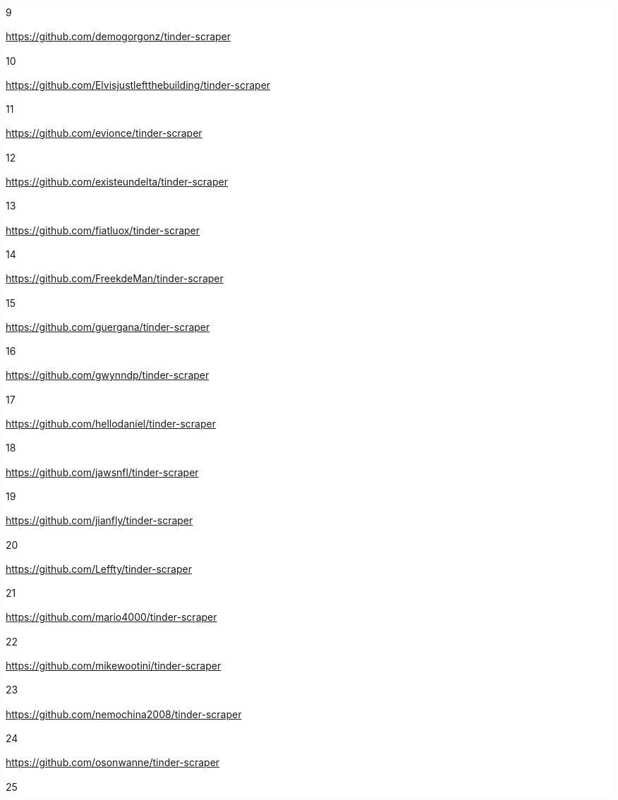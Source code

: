 9

https://github.com/demogorgonz/tinder-scraper

10

https://github.com/Elvisjustleftthebuilding/tinder-scraper

11

https://github.com/evionce/tinder-scraper

12

https://github.com/existeundelta/tinder-scraper

13

https://github.com/fiatluox/tinder-scraper

14

https://github.com/FreekdeMan/tinder-scraper

15

https://github.com/guergana/tinder-scraper

16

https://github.com/gwynndp/tinder-scraper

17

https://github.com/hellodaniel/tinder-scraper

18

https://github.com/jawsnfl/tinder-scraper

19

https://github.com/jianfly/tinder-scraper

20

https://github.com/Leffty/tinder-scraper

21

https://github.com/mario4000/tinder-scraper

22

https://github.com/mikewootini/tinder-scraper

23

https://github.com/nemochina2008/tinder-scraper

24

https://github.com/osonwanne/tinder-scraper

25
